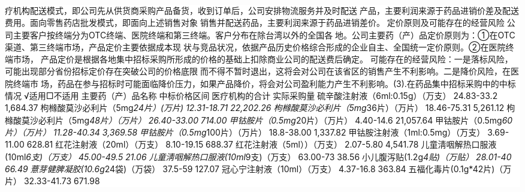 疗机构配送模式，即公司先从供货商采购产品备货，收到订单后，公司安排物流服务并及时配送
产品，主要利润来源于药品进销价差及配送费用。面向零售药店批发模式，即面向上述销售对象
销售并配送药品，主要利润来源于药品进销差价。
定价原则及可能存在的经营风险
公司主要客户按终端分为OTC终端、医院终端和第三终端。客户分布在除台湾以外的全国各
地。公司主要药（产）品定价原则为：①在OTC渠道、第三终端市场，产品定价主要依据成本现
状与竞品状况，依据产品历史价格综合形成的企业自主、全国统一定价原则。②在医院终端市场，
产品定价是根据各地集中招标采购所形成的价格的基础上扣除商业公司的配送费后确定。
可能存在的经营风险：一是落标风险，可能出现部分省份招标定价存在突破公司的价格底限
而不得不暂时退出，这将会对公司在该省区的销售产生不利影响。二是降价风险，在医院终端市
场，药品在参与招标时可能面临降价压力，如果产品降价，将会对公司盈利能力产生不利影响。(3).在药品集中招标采购中的中标情况
√适用□不适用
主要药（产）品名称
中标价格区间
医疗机构的合计
实际采购量
硫辛酸注射液（6ml:0.15g）（万支）
24.83-33.2
1,684.37
枸橼酸莫沙必利片（5mg*24片）(万片)
12.31-18.71
22,202.26
枸橼酸莫沙必利片（5mg*36片）（万片）
18.46-75.31
5,261.12
枸橼酸莫沙必利片（5mg*48片）（万片）
26.40-33.00
714.00
甲钴胺片（0.5mg*20片）（万片）
4.40-14.6
21,057.64
甲钴胺片（0.5mg*60片）（万片）
11.28-40.34
3,369.58
甲钴胺片（0.5mg*100片）（万片）
18.8-38.00
1,337.82
甲钴胺注射液（1ml:0.5mg）（万支）
3.69-11.00
628.81
红花注射液（20ml）（万支）
8.10-19.15
688.37
红花注射液（5ml））（万支）
2.07-5.80
4,541.78
儿童淸咽解热口服液(10ml*6支)（万支）
45.00-49.5
21.06
儿童淸咽解热口服液(10ml*9支)（万支）
63.00-73
38.56
小儿腹泻贴(1.2g*4贴)（万贴）
28.01-40
66.49
薏芽健脾凝胶(10.6g*24袋)（万袋）
37.5-59
127.07
冠心宁注射液（10ml）（万支）
4.37-16.8
363.84
五福化毒片(0.1g*42片)（万片）
32.33-41.73
671.98